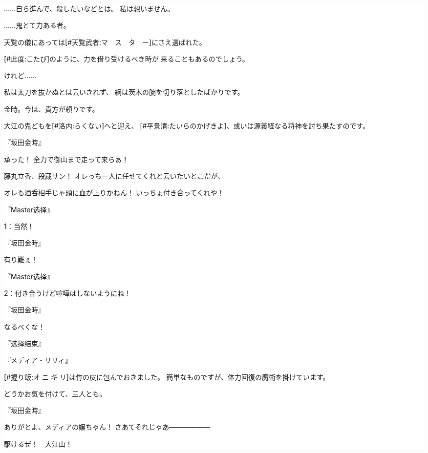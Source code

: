 ……自ら進んで、殺したいなどとは。
私は想いません。

……鬼とて力ある者。

天覧の儀にあっては[#天覧武者:マ　ス　タ　ー]にさえ選ばれた。

[#此度:こたび]のように、力を借り受けるべき時が
来ることもあるのでしょう。

けれど……

私は太刀を抜かぬとは云いきれず、
綱は茨木の腕を切り落としたばかりです。

金時。今は、貴方が頼りです。

大江の鬼どもを[#洛内:らくない]へと迎え、
[#平景清:たいらのかげきよ]、或いは源義経なる将神を討ち果たすのです。

『坂田金時』

承った！
全力で御山まで走って来らぁ！

藤丸立香、段蔵サン！
オレっち一人に任せてくれと云いたいとこだが、

オレも酒呑相手じゃ頭に血が上りかねん！
いっちょ付き合ってくれや！

『Master选择』

1：当然！

『坂田金時』

有り難ぇ！

『Master选择』

2：付き合うけど喧嘩はしないようにね！

『坂田金時』

なるべくな！

『选择结束』

『メディア・リリィ』

[#握り飯:オ ニ ギ リ]は竹の皮に包んでおきました。
簡単なものですが、体力回復の魔術を掛けています。

どうかお気を付けて、三人とも。

『坂田金時』

ありがとよ、メディアの嬢ちゃん！
さあてそれじゃあ——————

駆けるぜ！　大江山！
